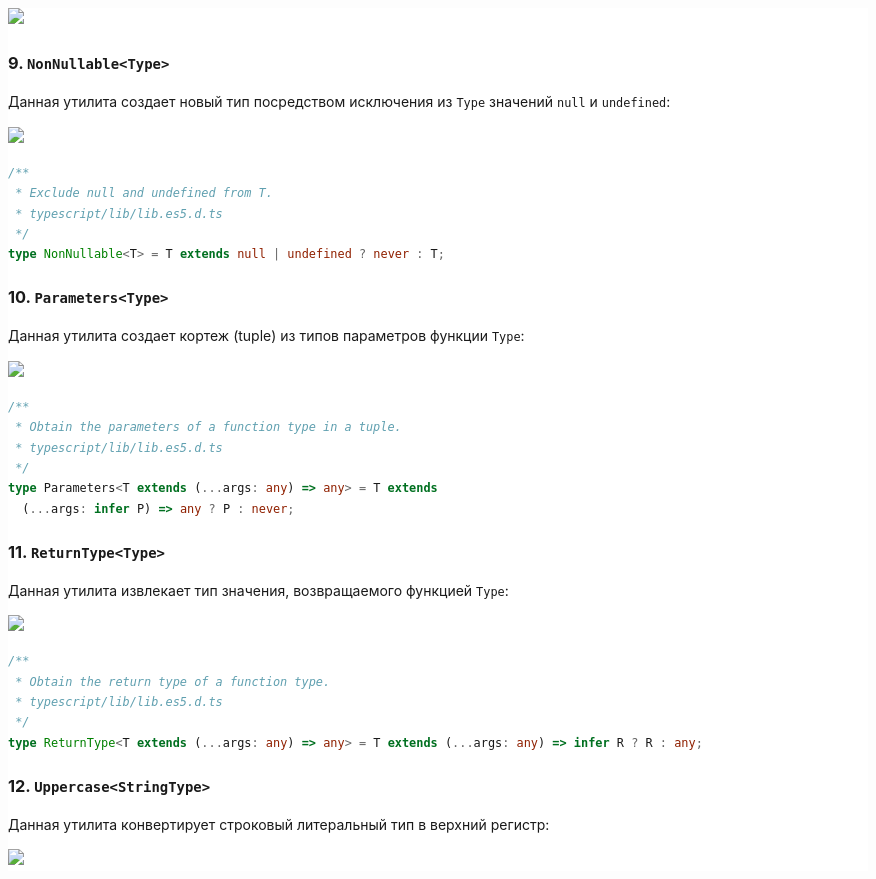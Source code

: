 <img src="https://habrastorage.org/webt/dx/bt/hu/dxbthuhtllxklqnzorjsm3zghnm.gif" />
<br />

### 9. `NonNullable<Type>`

Данная утилита создает новый тип посредством исключения из `Type` значений `null` и `undefined`:

<img src="https://habrastorage.org/webt/ru/fi/fo/rufifo7dqykz0y4-faoo3jkhvau.jpeg" />
<br />

```ts
/**
 * Exclude null and undefined from T.
 * typescript/lib/lib.es5.d.ts
 */
type NonNullable<T> = T extends null | undefined ? never : T;
```

### 10. `Parameters<Type>`

Данная утилита создает кортеж (tuple) из типов параметров функции `Type`:

<img src="https://habrastorage.org/webt/rz/xl/mg/rzxlmg4ffkpmtkjsmjz-rsmstjq.jpeg" />
<br />

```ts
/**
 * Obtain the parameters of a function type in a tuple.
 * typescript/lib/lib.es5.d.ts
 */
type Parameters<T extends (...args: any) => any> = T extends
  (...args: infer P) => any ? P : never;
```

### 11. `ReturnType<Type>`

Данная утилита извлекает тип значения, возвращаемого функцией `Type`:

<img src="https://habrastorage.org/webt/mi/6p/zw/mi6pzwjrdqa9c26swdademx-tc8.jpeg" />
<br />

```ts
/**
 * Obtain the return type of a function type.
 * typescript/lib/lib.es5.d.ts
 */
type ReturnType<T extends (...args: any) => any> = T extends (...args: any) => infer R ? R : any;
```

### 12. `Uppercase<StringType>`

Данная утилита конвертирует строковый литеральный тип в верхний регистр:

<img src="https://habrastorage.org/webt/qg/wk/kr/qgwkkrhxduaefxpkgqxq9wyyl3o.jpeg" />
<br />
